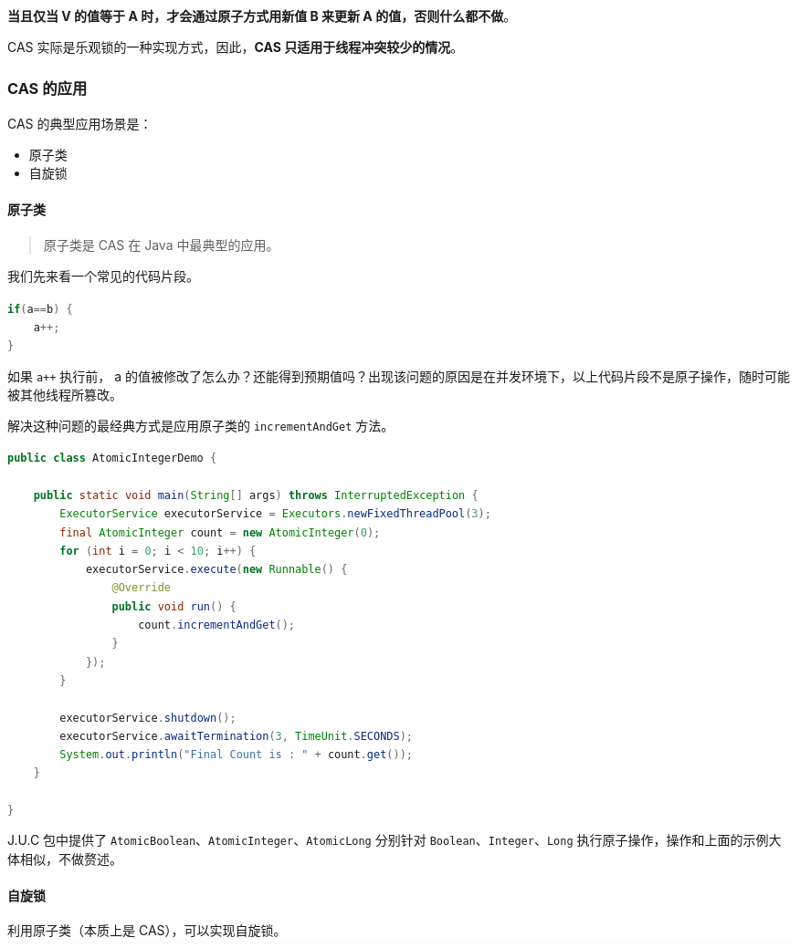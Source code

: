 **当且仅当 V 的值等于 A 时，才会通过原子方式用新值 B 来更新 A 的值，否则什么都不做**。

CAS 实际是乐观锁的一种实现方式，因此，**CAS 只适用于线程冲突较少的情况**。

### CAS 的应用

CAS 的典型应用场景是：

- 原子类
- 自旋锁

#### 原子类

> 原子类是 CAS 在 Java 中最典型的应用。

我们先来看一个常见的代码片段。

```Java
if(a==b) {
    a++;
}
```

如果 `a++` 执行前， a 的值被修改了怎么办？还能得到预期值吗？出现该问题的原因是在并发环境下，以上代码片段不是原子操作，随时可能被其他线程所篡改。

解决这种问题的最经典方式是应用原子类的 `incrementAndGet` 方法。

```Java
public class AtomicIntegerDemo {

    public static void main(String[] args) throws InterruptedException {
        ExecutorService executorService = Executors.newFixedThreadPool(3);
        final AtomicInteger count = new AtomicInteger(0);
        for (int i = 0; i < 10; i++) {
            executorService.execute(new Runnable() {
                @Override
                public void run() {
                    count.incrementAndGet();
                }
            });
        }

        executorService.shutdown();
        executorService.awaitTermination(3, TimeUnit.SECONDS);
        System.out.println("Final Count is : " + count.get());
    }

}
```

J.U.C 包中提供了 `AtomicBoolean`、`AtomicInteger`、`AtomicLong` 分别针对 `Boolean`、`Integer`、`Long` 执行原子操作，操作和上面的示例大体相似，不做赘述。

#### 自旋锁

利用原子类（本质上是 CAS），可以实现自旋锁。
